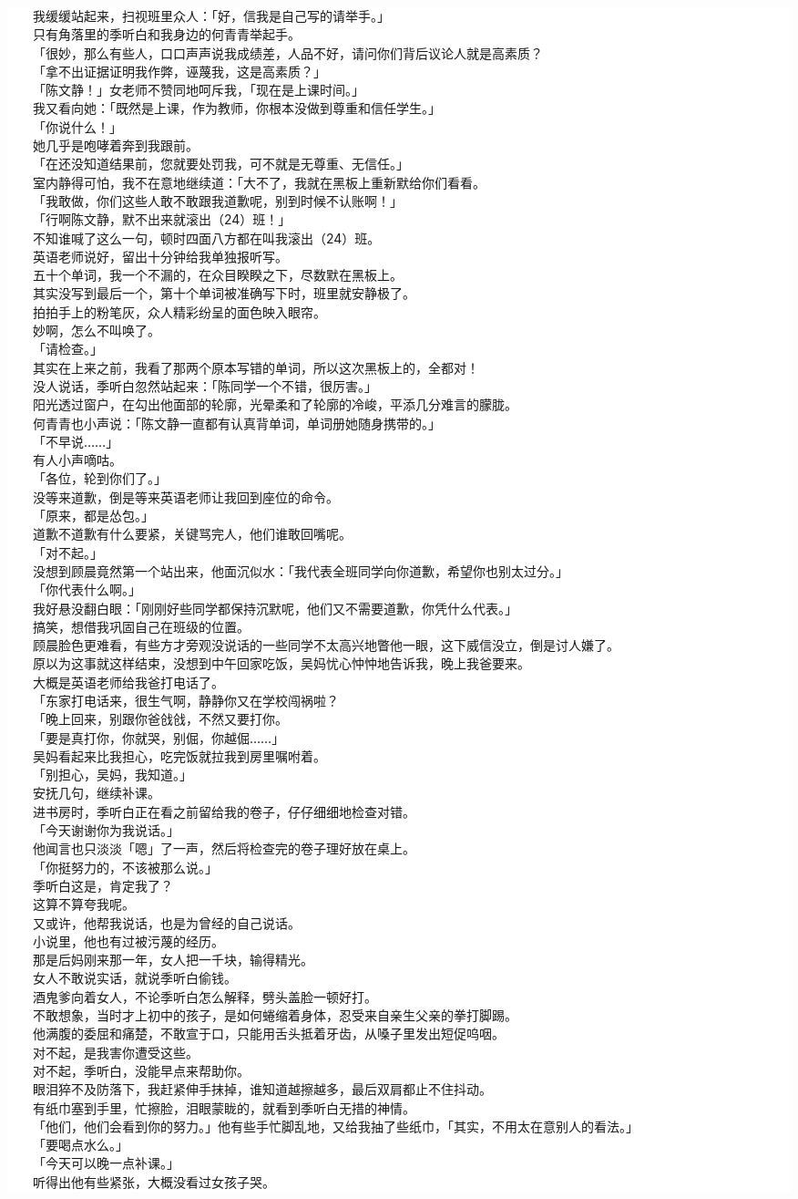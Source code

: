 &emsp;&emsp;我缓缓站起来，扫视班里众人：「好，信我是自己写的请举手。」  
&emsp;&emsp;只有角落里的季听白和我身边的何青青举起手。  
&emsp;&emsp;「很妙，那么有些人，口口声声说我成绩差，人品不好，请问你们背后议论人就是高素质？  
&emsp;&emsp;「拿不出证据证明我作弊，诬蔑我，这是高素质？」  
&emsp;&emsp;「陈文静！」女老师不赞同地呵斥我，「现在是上课时间。」  
&emsp;&emsp;我又看向她：「既然是上课，作为教师，你根本没做到尊重和信任学生。」  
&emsp;&emsp;「你说什么！」  
&emsp;&emsp;她几乎是咆哮着奔到我跟前。  
&emsp;&emsp;「在还没知道结果前，您就要处罚我，可不就是无尊重、无信任。」  
&emsp;&emsp;室内静得可怕，我不在意地继续道：「大不了，我就在黑板上重新默给你们看看。  
&emsp;&emsp;「我敢做，你们这些人敢不敢跟我道歉呢，别到时候不认账啊！」  
&emsp;&emsp;「行啊陈文静，默不出来就滚出（24）班！」  
&emsp;&emsp;不知谁喊了这么一句，顿时四面八方都在叫我滚出（24）班。  
&emsp;&emsp;英语老师说好，留出十分钟给我单独报听写。  
&emsp;&emsp;五十个单词，我一个不漏的，在众目睽睽之下，尽数默在黑板上。  
&emsp;&emsp;其实没写到最后一个，第十个单词被准确写下时，班里就安静极了。  
&emsp;&emsp;拍拍手上的粉笔灰，众人精彩纷呈的面色映入眼帘。  
&emsp;&emsp;妙啊，怎么不叫唤了。  
&emsp;&emsp;「请检查。」  
&emsp;&emsp;其实在上来之前，我看了那两个原本写错的单词，所以这次黑板上的，全都对！  
&emsp;&emsp;没人说话，季听白忽然站起来：「陈同学一个不错，很厉害。」  
&emsp;&emsp;阳光透过窗户，在勾出他面部的轮廓，光晕柔和了轮廓的冷峻，平添几分难言的朦胧。  
&emsp;&emsp;何青青也小声说：「陈文静一直都有认真背单词，单词册她随身携带的。」  
&emsp;&emsp;「不早说……」  
&emsp;&emsp;有人小声嘀咕。  
&emsp;&emsp;「各位，轮到你们了。」  
&emsp;&emsp;没等来道歉，倒是等来英语老师让我回到座位的命令。  
&emsp;&emsp;「原来，都是怂包。」  
&emsp;&emsp;道歉不道歉有什么要紧，关键骂完人，他们谁敢回嘴呢。  
&emsp;&emsp;「对不起。」  
&emsp;&emsp;没想到顾晨竟然第一个站出来，他面沉似水：「我代表全班同学向你道歉，希望你也别太过分。」  
&emsp;&emsp;「你代表什么啊。」  
&emsp;&emsp;我好悬没翻白眼：「刚刚好些同学都保持沉默呢，他们又不需要道歉，你凭什么代表。」  
&emsp;&emsp;搞笑，想借我巩固自己在班级的位置。  
&emsp;&emsp;顾晨脸色更难看，有些方才旁观没说话的一些同学不太高兴地瞥他一眼，这下威信没立，倒是讨人嫌了。  
&emsp;&emsp;原以为这事就这样结束，没想到中午回家吃饭，吴妈忧心忡忡地告诉我，晚上我爸要来。  
&emsp;&emsp;大概是英语老师给我爸打电话了。  
&emsp;&emsp;「东家打电话来，很生气啊，静静你又在学校闯祸啦？  
&emsp;&emsp;「晚上回来，别跟你爸戗戗，不然又要打你。  
&emsp;&emsp;「要是真打你，你就哭，别倔，你越倔……」  
&emsp;&emsp;吴妈看起来比我担心，吃完饭就拉我到房里嘱咐着。  
&emsp;&emsp;「别担心，吴妈，我知道。」  
&emsp;&emsp;安抚几句，继续补课。  
&emsp;&emsp;进书房时，季听白正在看之前留给我的卷子，仔仔细细地检查对错。  
&emsp;&emsp;「今天谢谢你为我说话。」  
&emsp;&emsp;他闻言也只淡淡「嗯」了一声，然后将检查完的卷子理好放在桌上。  
&emsp;&emsp;「你挺努力的，不该被那么说。」  
&emsp;&emsp;季听白这是，肯定我了？  
&emsp;&emsp;这算不算夸我呢。  
&emsp;&emsp;又或许，他帮我说话，也是为曾经的自己说话。  
&emsp;&emsp;小说里，他也有过被污蔑的经历。  
&emsp;&emsp;那是后妈刚来那一年，女人把一千块，输得精光。  
&emsp;&emsp;女人不敢说实话，就说季听白偷钱。  
&emsp;&emsp;酒鬼爹向着女人，不论季听白怎么解释，劈头盖脸一顿好打。  
&emsp;&emsp;不敢想象，当时才上初中的孩子，是如何蜷缩着身体，忍受来自亲生父亲的拳打脚踢。  
&emsp;&emsp;他满腹的委屈和痛楚，不敢宣于口，只能用舌头抵着牙齿，从嗓子里发出短促呜咽。  
&emsp;&emsp;对不起，是我害你遭受这些。  
&emsp;&emsp;对不起，季听白，没能早点来帮助你。  
&emsp;&emsp;眼泪猝不及防落下，我赶紧伸手抹掉，谁知道越擦越多，最后双肩都止不住抖动。  
&emsp;&emsp;有纸巾塞到手里，忙擦脸，泪眼蒙眬的，就看到季听白无措的神情。  
&emsp;&emsp;「他们，他们会看到你的努力。」他有些手忙脚乱地，又给我抽了些纸巾，「其实，不用太在意别人的看法。」  
&emsp;&emsp;「要喝点水么。」  
&emsp;&emsp;「今天可以晚一点补课。」  
&emsp;&emsp;听得出他有些紧张，大概没看过女孩子哭。  